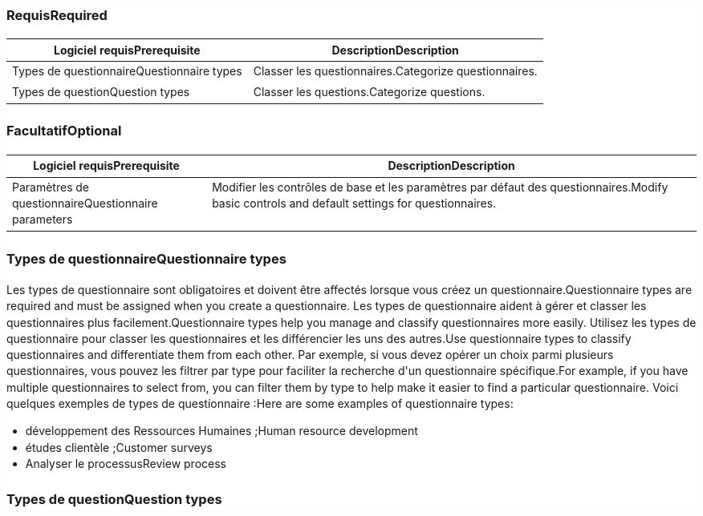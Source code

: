 ### <a name="required"></a><span data-ttu-id="23711-128">Requis</span><span class="sxs-lookup"><span data-stu-id="23711-128">Required</span></span>

| <span data-ttu-id="23711-129">Logiciel requis</span><span class="sxs-lookup"><span data-stu-id="23711-129">Prerequisite</span></span>        | <span data-ttu-id="23711-130">Description</span><span class="sxs-lookup"><span data-stu-id="23711-130">Description</span></span>                |
|---------------------|----------------------------|
| <span data-ttu-id="23711-131">Types de questionnaire</span><span class="sxs-lookup"><span data-stu-id="23711-131">Questionnaire types</span></span> | <span data-ttu-id="23711-132">Classer les questionnaires.</span><span class="sxs-lookup"><span data-stu-id="23711-132">Categorize questionnaires.</span></span> |
| <span data-ttu-id="23711-133">Types de question</span><span class="sxs-lookup"><span data-stu-id="23711-133">Question types</span></span>      | <span data-ttu-id="23711-134">Classer les questions.</span><span class="sxs-lookup"><span data-stu-id="23711-134">Categorize questions.</span></span>      |

### <a name="optional"></a><span data-ttu-id="23711-135">Facultatif</span><span class="sxs-lookup"><span data-stu-id="23711-135">Optional</span></span>

| <span data-ttu-id="23711-136">Logiciel requis</span><span class="sxs-lookup"><span data-stu-id="23711-136">Prerequisite</span></span>             | <span data-ttu-id="23711-137">Description</span><span class="sxs-lookup"><span data-stu-id="23711-137">Description</span></span>                                                    |
|--------------------------|----------------------------------------------------------------|
| <span data-ttu-id="23711-138">Paramètres de questionnaire</span><span class="sxs-lookup"><span data-stu-id="23711-138">Questionnaire parameters</span></span> | <span data-ttu-id="23711-139">Modifier les contrôles de base et les paramètres par défaut des questionnaires.</span><span class="sxs-lookup"><span data-stu-id="23711-139">Modify basic controls and default settings for questionnaires.</span></span> |

### <a name="questionnaire-types"></a><span data-ttu-id="23711-140">Types de questionnaire</span><span class="sxs-lookup"><span data-stu-id="23711-140">Questionnaire types</span></span>

<span data-ttu-id="23711-141">Les types de questionnaire sont obligatoires et doivent être affectés lorsque vous créez un questionnaire.</span><span class="sxs-lookup"><span data-stu-id="23711-141">Questionnaire types are required and must be assigned when you create a questionnaire.</span></span> <span data-ttu-id="23711-142">Les types de questionnaire aident à gérer et classer les questionnaires plus facilement.</span><span class="sxs-lookup"><span data-stu-id="23711-142">Questionnaire types help you manage and classify questionnaires more easily.</span></span> <span data-ttu-id="23711-143">Utilisez les types de questionnaire pour classer les questionnaires et les différencier les uns des autres.</span><span class="sxs-lookup"><span data-stu-id="23711-143">Use questionnaire types to classify questionnaires and differentiate them from each other.</span></span> <span data-ttu-id="23711-144">Par exemple, si vous devez opérer un choix parmi plusieurs questionnaires, vous pouvez les filtrer par type pour faciliter la recherche d'un questionnaire spécifique.</span><span class="sxs-lookup"><span data-stu-id="23711-144">For example, if you have multiple questionnaires to select from, you can filter them by type to help make it easier to find a particular questionnaire.</span></span> <span data-ttu-id="23711-145">Voici quelques exemples de types de questionnaire :</span><span class="sxs-lookup"><span data-stu-id="23711-145">Here are some examples of questionnaire types:</span></span>

-   <span data-ttu-id="23711-146">développement des Ressources Humaines ;</span><span class="sxs-lookup"><span data-stu-id="23711-146">Human resource development</span></span>
-   <span data-ttu-id="23711-147">études clientèle ;</span><span class="sxs-lookup"><span data-stu-id="23711-147">Customer surveys</span></span>
-   <span data-ttu-id="23711-148">Analyser le processus</span><span class="sxs-lookup"><span data-stu-id="23711-148">Review process</span></span>

### <a name="question-types"></a><span data-ttu-id="23711-149">Types de question</span><span class="sxs-lookup"><span data-stu-id="23711-149">Question types</span></span>
